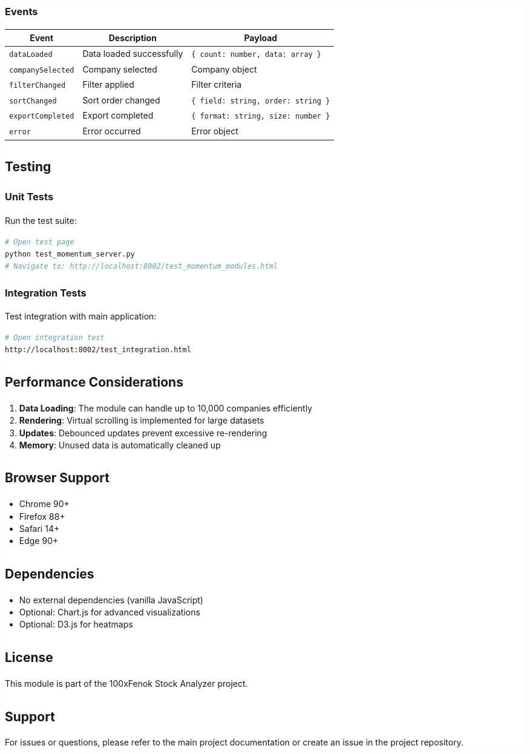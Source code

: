 ### Events

| Event | Description | Payload |
|-------|-------------|---------|
| `dataLoaded` | Data loaded successfully | `{ count: number, data: array }` |
| `companySelected` | Company selected | Company object |
| `filterChanged` | Filter applied | Filter criteria |
| `sortChanged` | Sort order changed | `{ field: string, order: string }` |
| `exportCompleted` | Export completed | `{ format: string, size: number }` |
| `error` | Error occurred | Error object |

## Testing

### Unit Tests
Run the test suite:

```bash
# Open test page
python test_momentum_server.py
# Navigate to: http://localhost:8002/test_momentum_modules.html
```

### Integration Tests
Test integration with main application:

```bash
# Open integration test
http://localhost:8002/test_integration.html
```

## Performance Considerations

1. **Data Loading**: The module can handle up to 10,000 companies efficiently
2. **Rendering**: Virtual scrolling is implemented for large datasets
3. **Updates**: Debounced updates prevent excessive re-rendering
4. **Memory**: Unused data is automatically cleaned up

## Browser Support

- Chrome 90+
- Firefox 88+
- Safari 14+
- Edge 90+

## Dependencies

- No external dependencies (vanilla JavaScript)
- Optional: Chart.js for advanced visualizations
- Optional: D3.js for heatmaps

## License

This module is part of the 100xFenok Stock Analyzer project.

## Support

For issues or questions, please refer to the main project documentation or create an issue in the project repository.